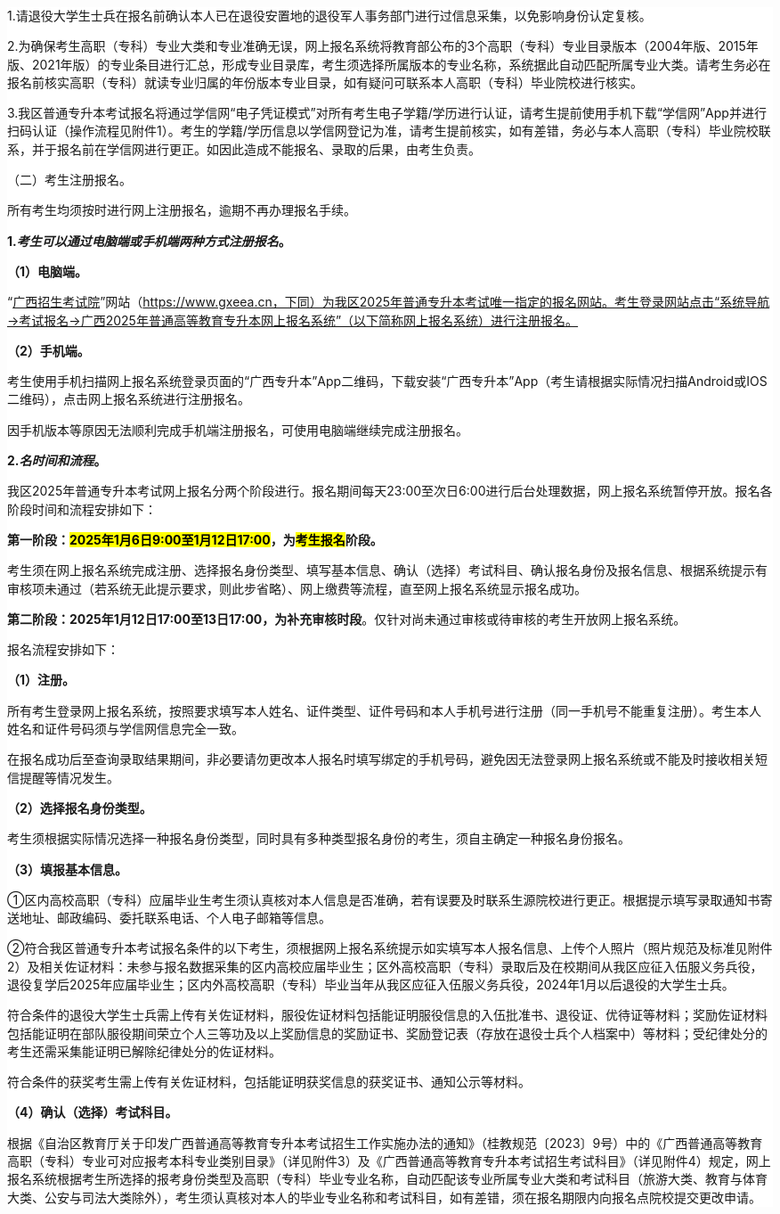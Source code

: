 1.请退役大学生士兵在报名前确认本人已在退役安置地的退役军人事务部门进行过信息采集，以免影响身份认定复核。

2.为确保考生高职（专科）专业大类和专业准确无误，网上报名系统将教育部公布的3个高职（专科）专业目录版本（2004年版、2015年版、2021年版）的专业条目进行汇总，形成专业目录库，考生须选择所属版本的专业名称，系统据此自动匹配所属专业大类。请考生务必在报名前核实高职（专科）就读专业归属的年份版本专业目录，如有疑问可联系本人高职（专科）毕业院校进行核实。

3.我区普通专升本考试报名将通过学信网“电子凭证模式”对所有考生电子学籍/学历进行认证，请考生提前使用手机下载“学信网”App并进行扫码认证（操作流程见附件1）。考生的学籍/学历信息以学信网登记为准，请考生提前核实，如有差错，务必与本人高职（专科）毕业院校联系，并于报名前在学信网进行更正。如因此造成不能报名、录取的后果，由考生负责。

（二）考生注册报名。

所有考生均须按时进行网上注册报名，逾期不再办理报名手续。

**1.*考生可以通过电脑端或手机端两种方式注册报名*。**

**（1）电脑端。**

“[广西招生考试院](https://www.gxeea.cn)”网站（https://www.gxeea.cn，下同）为我区2025年普通专升本考试唯一指定的报名网站。考生登录网站点击“系统导航→考试报名→广西2025年普通高等教育专升本网上报名系统”（以下简称网上报名系统）进行注册报名。

**（2）手机端。**

考生使用手机扫描网上报名系统登录页面的“广西专升本”App二维码，下载安装“广西专升本”App（考生请根据实际情况扫描Android或IOS二维码），点击网上报名系统进行注册报名。

因手机版本等原因无法顺利完成手机端注册报名，可使用电脑端继续完成注册报名。

**2.*名时间和流程*。**

我区2025年普通专升本考试网上报名分两个阶段进行。报名期间每天23:00至次日6:00进行后台处理数据，网上报名系统暂停开放。报名各阶段时间和流程安排如下：

**第一阶段：<mark>2025年1月6日9:00至1月12日17:00</mark>，为<mark>考生报名</mark>阶段。**


考生须在网上报名系统完成注册、选择报名身份类型、填写基本信息、确认（选择）考试科目、确认报名身份及报名信息、根据系统提示有审核项未通过（若系统无此提示要求，则此步省略）、网上缴费等流程，直至网上报名系统显示报名成功。

**第二阶段：2025年1月12日17:00至13日17:00，为补充审核时段**。仅针对尚未通过审核或待审核的考生开放网上报名系统。

报名流程安排如下：

**（1）注册。**

所有考生登录网上报名系统，按照要求填写本人姓名、证件类型、证件号码和本人手机号进行注册（同一手机号不能重复注册）。考生本人姓名和证件号码须与学信网信息完全一致。

在报名成功后至查询录取结果期间，非必要请勿更改本人报名时填写绑定的手机号码，避免因无法登录网上报名系统或不能及时接收相关短信提醒等情况发生。

**（2）选择报名身份类型。**

考生须根据实际情况选择一种报名身份类型，同时具有多种类型报名身份的考生，须自主确定一种报名身份报名。

**（3）填报基本信息。**

①区内高校高职（专科）应届毕业生考生须认真核对本人信息是否准确，若有误要及时联系生源院校进行更正。根据提示填写录取通知书寄送地址、邮政编码、委托联系电话、个人电子邮箱等信息。

②符合我区普通专升本考试报名条件的以下考生，须根据网上报名系统提示如实填写本人报名信息、上传个人照片（照片规范及标准见附件2）及相关佐证材料：未参与报名数据采集的区内高校应届毕业生；区外高校高职（专科）录取后及在校期间从我区应征入伍服义务兵役，退役复学后2025年应届毕业生；区内外高校高职（专科）毕业当年从我区应征入伍服义务兵役，2024年1月以后退役的大学生士兵。

符合条件的退役大学生士兵需上传有关佐证材料，服役佐证材料包括能证明服役信息的入伍批准书、退役证、优待证等材料；奖励佐证材料包括能证明在部队服役期间荣立个人三等功及以上奖励信息的奖励证书、奖励登记表（存放在退役士兵个人档案中）等材料；受纪律处分的考生还需采集能证明已解除纪律处分的佐证材料。

符合条件的获奖考生需上传有关佐证材料，包括能证明获奖信息的获奖证书、通知公示等材料。

**（4）确认（选择）考试科目。**

根据《自治区教育厅关于印发广西普通高等教育专升本考试招生工作实施办法的通知》（桂教规范〔2023〕9号）中的《广西普通高等教育高职（专科）专业可对应报考本科专业类别目录》（详见附件3）及《广西普通高等教育专升本考试招生考试科目》（详见附件4）规定，网上报名系统根据考生所选择的报考身份类型及高职（专科）毕业专业名称，自动匹配该专业所属专业大类和考试科目（旅游大类、教育与体育大类、公安与司法大类除外），考生须认真核对本人的毕业专业名称和考试科目，如有差错，须在报名期限内向报名点院校提交更改申请。
